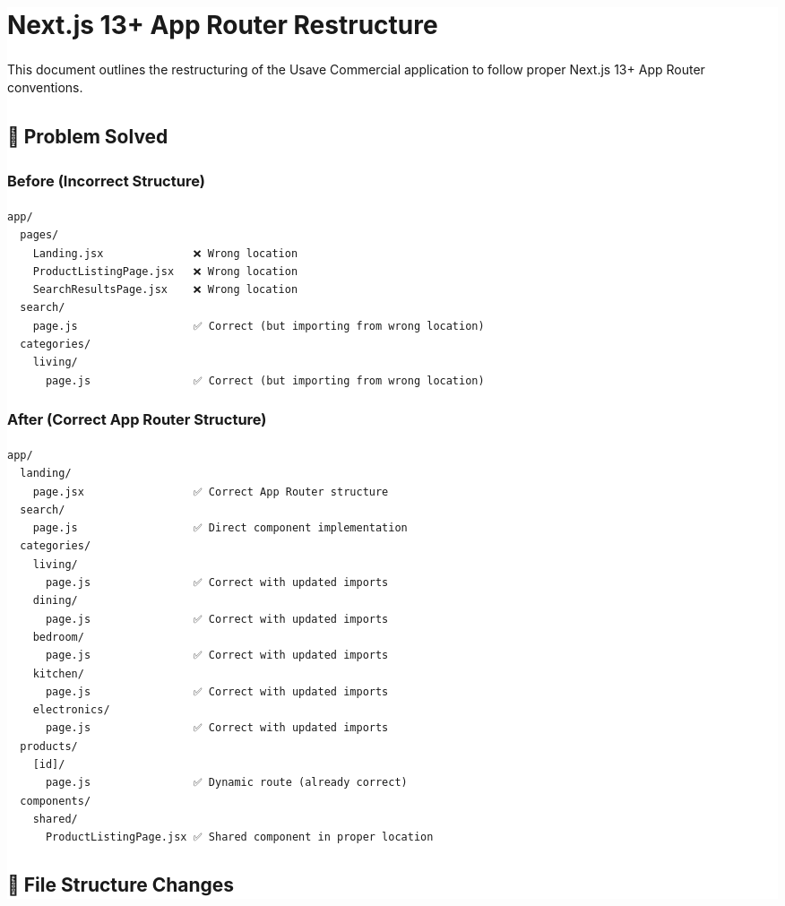 # Next.js 13+ App Router Restructure

This document outlines the restructuring of the Usave Commercial application to follow proper Next.js 13+ App Router conventions.

## 🔧 Problem Solved

### **Before (Incorrect Structure)**
```
app/
  pages/
    Landing.jsx              ❌ Wrong location
    ProductListingPage.jsx   ❌ Wrong location  
    SearchResultsPage.jsx    ❌ Wrong location
  search/
    page.js                  ✅ Correct (but importing from wrong location)
  categories/
    living/
      page.js                ✅ Correct (but importing from wrong location)
```

### **After (Correct App Router Structure)**
```
app/
  landing/
    page.jsx                 ✅ Correct App Router structure
  search/
    page.js                  ✅ Direct component implementation
  categories/
    living/
      page.js                ✅ Correct with updated imports
    dining/
      page.js                ✅ Correct with updated imports
    bedroom/
      page.js                ✅ Correct with updated imports
    kitchen/
      page.js                ✅ Correct with updated imports
    electronics/
      page.js                ✅ Correct with updated imports
  products/
    [id]/
      page.js                ✅ Dynamic route (already correct)
  components/
    shared/
      ProductListingPage.jsx ✅ Shared component in proper location
```

## 📁 File Structure Changes
